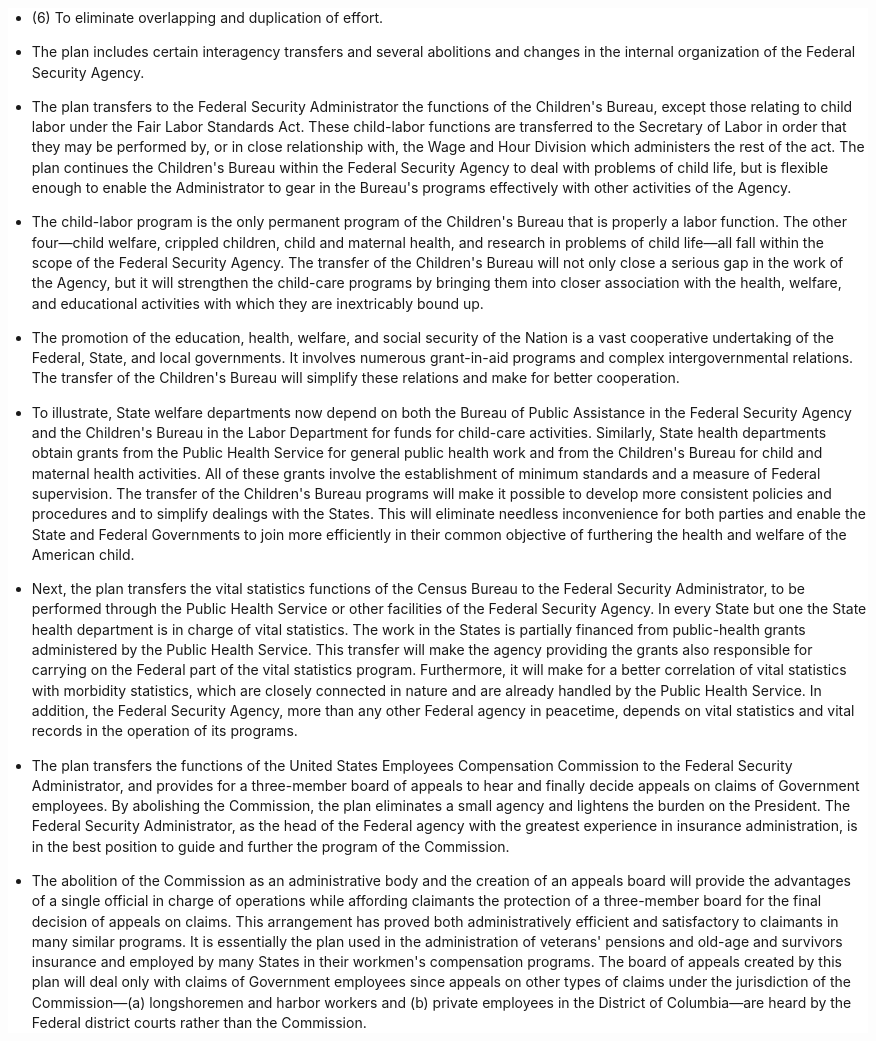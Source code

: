 * (6) To eliminate overlapping and duplication of effort.


* The plan includes certain interagency transfers and several abolitions and changes in the internal organization of the Federal Security Agency.

* The plan transfers to the Federal Security Administrator the functions of the Children's Bureau, except those relating to child labor under the Fair Labor Standards Act. These child-labor functions are transferred to the Secretary of Labor in order that they may be performed by, or in close relationship with, the Wage and Hour Division which administers the rest of the act. The plan continues the Children's Bureau within the Federal Security Agency to deal with problems of child life, but is flexible enough to enable the Administrator to gear in the Bureau's programs effectively with other activities of the Agency.

* The child-labor program is the only permanent program of the Children's Bureau that is properly a labor function. The other four—child welfare, crippled children, child and maternal health, and research in problems of child life—all fall within the scope of the Federal Security Agency. The transfer of the Children's Bureau will not only close a serious gap in the work of the Agency, but it will strengthen the child-care programs by bringing them into closer association with the health, welfare, and educational activities with which they are inextricably bound up.

* The promotion of the education, health, welfare, and social security of the Nation is a vast cooperative undertaking of the Federal, State, and local governments. It involves numerous grant-in-aid programs and complex intergovernmental relations. The transfer of the Children's Bureau will simplify these relations and make for better cooperation.

* To illustrate, State welfare departments now depend on both the Bureau of Public Assistance in the Federal Security Agency and the Children's Bureau in the Labor Department for funds for child-care activities. Similarly, State health departments obtain grants from the Public Health Service for general public health work and from the Children's Bureau for child and maternal health activities. All of these grants involve the establishment of minimum standards and a measure of Federal supervision. The transfer of the Children's Bureau programs will make it possible to develop more consistent policies and procedures and to simplify dealings with the States. This will eliminate needless inconvenience for both parties and enable the State and Federal Governments to join more efficiently in their common objective of furthering the health and welfare of the American child.

* Next, the plan transfers the vital statistics functions of the Census Bureau to the Federal Security Administrator, to be performed through the Public Health Service or other facilities of the Federal Security Agency. In every State but one the State health department is in charge of vital statistics. The work in the States is partially financed from public-health grants administered by the Public Health Service. This transfer will make the agency providing the grants also responsible for carrying on the Federal part of the vital statistics program. Furthermore, it will make for a better correlation of vital statistics with morbidity statistics, which are closely connected in nature and are already handled by the Public Health Service. In addition, the Federal Security Agency, more than any other Federal agency in peacetime, depends on vital statistics and vital records in the operation of its programs.

* The plan transfers the functions of the United States Employees Compensation Commission to the Federal Security Administrator, and provides for a three-member board of appeals to hear and finally decide appeals on claims of Government employees. By abolishing the Commission, the plan eliminates a small agency and lightens the burden on the President. The Federal Security Administrator, as the head of the Federal agency with the greatest experience in insurance administration, is in the best position to guide and further the program of the Commission.

* The abolition of the Commission as an administrative body and the creation of an appeals board will provide the advantages of a single official in charge of operations while affording claimants the protection of a three-member board for the final decision of appeals on claims. This arrangement has proved both administratively efficient and satisfactory to claimants in many similar programs. It is essentially the plan used in the administration of veterans' pensions and old-age and survivors insurance and employed by many States in their workmen's compensation programs. The board of appeals created by this plan will deal only with claims of Government employees since appeals on other types of claims under the jurisdiction of the Commission—(a) longshoremen and harbor workers and (b) private employees in the District of Columbia—are heard by the Federal district courts rather than the Commission.
